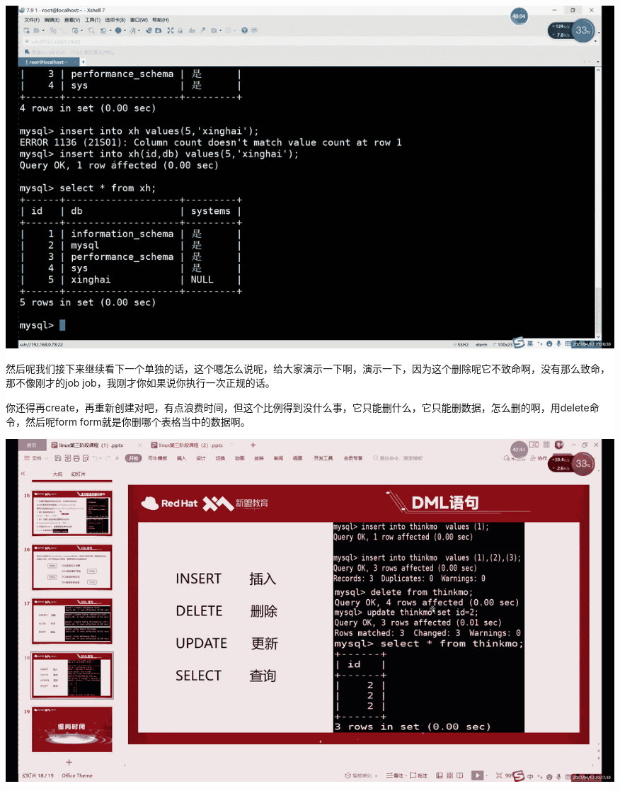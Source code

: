 ![](img/8bf16f852b15f4dde2896614eb4e7974_42.png)

然后呢我们接下来继续看下一个单独的话，这个嗯怎么说呢，给大家演示一下啊，演示一下，因为这个删除呢它不致命啊，没有那么致命，那不像刚才的job job，我刚才你如果说你执行一次正规的话。

你还得再create，再重新创建对吧，有点浪费时间，但这个比例得到没什么事，它只能删什么，它只能删数据，怎么删的啊，用delete命令，然后呢form form就是你删哪个表格当中的数据啊。



![](img/8bf16f852b15f4dde2896614eb4e7974_44.png)